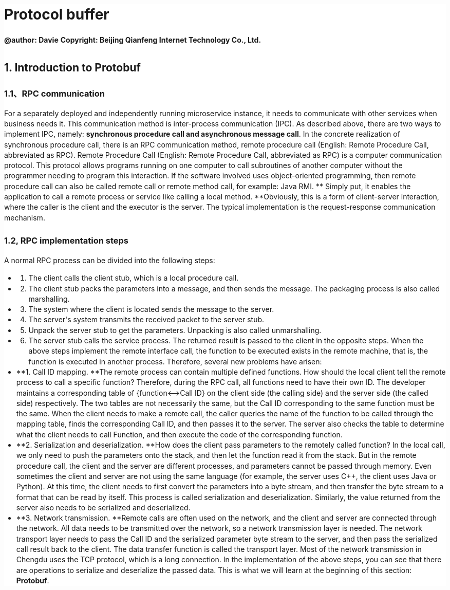 # Protocol buffer
**@author: Davie**
**Copyright: Beijing Qianfeng Internet Technology Co., Ltd.**
## 1. Introduction to Protobuf
### 1.1、RPC communication
For a separately deployed and independently running microservice instance, it needs to communicate with other services when business needs it. This communication method is inter-process communication (IPC).
As described above, there are two ways to implement IPC, namely: **synchronous procedure call and asynchronous message call**. In the concrete realization of synchronous procedure call, there is an RPC communication method, remote procedure call (English: Remote Procedure Call, abbreviated as RPC).
Remote Procedure Call (English: Remote Procedure Call, abbreviated as RPC) is a computer communication protocol. This protocol allows programs running on one computer to call subroutines of another computer without the programmer needing to program this interaction. If the software involved uses object-oriented programming, then remote procedure call can also be called remote call or remote method call, for example: Java RMI. ** Simply put, it enables the application to call a remote process or service like calling a local method. **Obviously, this is a form of client-server interaction, where the caller is the client and the executor is the server. The typical implementation is the request-response communication mechanism.
### 1.2, RPC implementation steps
A normal RPC process can be divided into the following steps:
* 1. The client calls the client stub, which is a local procedure call.
* 2. The client stub packs the parameters into a message, and then sends the message. The packaging process is also called marshalling.
* 3. The system where the client is located sends the message to the server.
* 4. The server's system transmits the received packet to the server stub.
* 5. Unpack the server stub to get the parameters. Unpacking is also called unmarshalling.
* 6. The server stub calls the service process. The returned result is passed to the client in the opposite steps.
When the above steps implement the remote interface call, the function to be executed exists in the remote machine, that is, the function is executed in another process. Therefore, several new problems have arisen:
* **1. Call ID mapping. **The remote process can contain multiple defined functions. How should the local client tell the remote process to call a specific function? Therefore, during the RPC call, all functions need to have their own ID. The developer maintains a corresponding table of {function<-->Call ID} on the client side (the calling side) and the server side (the called side) respectively. The two tables are not necessarily the same, but the Call ID corresponding to the same function must be the same. When the client needs to make a remote call, the caller queries the name of the function to be called through the mapping table, finds the corresponding Call ID, and then passes it to the server. The server also checks the table to determine what the client needs to call Function, and then execute the code of the corresponding function.
* **2. Serialization and deserialization. **How ​​does the client pass parameters to the remotely called function? In the local call, we only need to push the parameters onto the stack, and then let the function read it from the stack. But in the remote procedure call, the client and the server are different processes, and parameters cannot be passed through memory. Even sometimes the client and server are not using the same language (for example, the server uses C++, the client uses Java or Python). At this time, the client needs to first convert the parameters into a byte stream, and then transfer the byte stream to a format that can be read by itself. This process is called serialization and deserialization. Similarly, the value returned from the server also needs to be serialized and deserialized.
* **3. Network transmission. **Remote calls are often used on the network, and the client and server are connected through the network. All data needs to be transmitted over the network, so a network transmission layer is needed. The network transport layer needs to pass the Call ID and the serialized parameter byte stream to the server, and then pass the serialized call result back to the client. The data transfer function is called the transport layer. Most of the network transmission in Chengdu uses the TCP protocol, which is a long connection.
In the implementation of the above steps, you can see that there are operations to serialize and deserialize the passed data. This is what we will learn at the beginning of this section: **Protobuf**.
